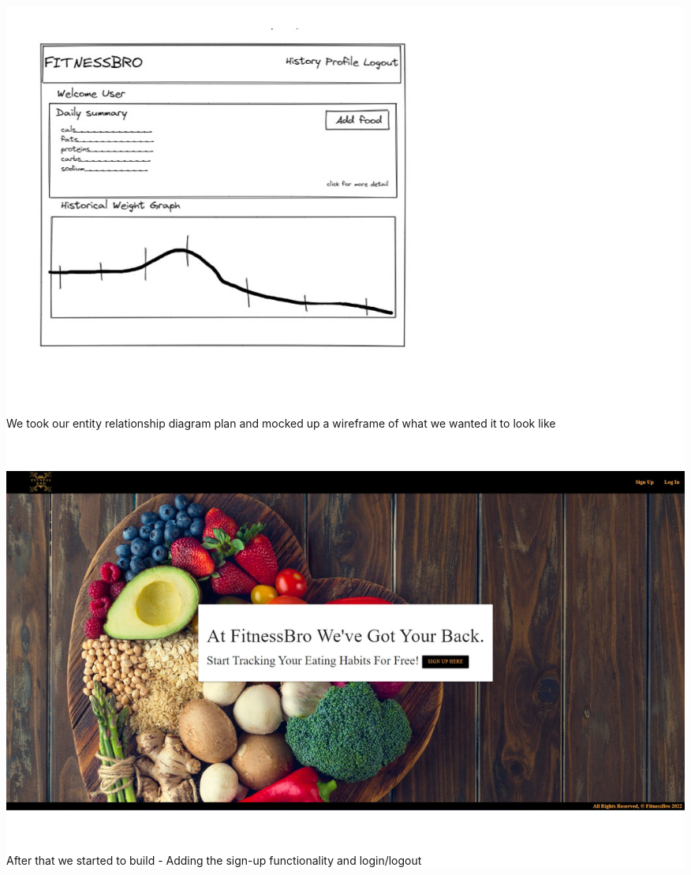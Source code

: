   <img src="images/wireframe.jpg" alt="Logo" width="550" height="500">
  <br>
  <p>We took our entity relationship diagram plan and mocked up a wireframe of what we wanted it to look like</p>
  <img src="images/home-signed-out.jpg" alt="Logo" width="1000" height="500">
  <br>
  <p>After that we started to build - Adding the sign-up functionality and login/logout</p>